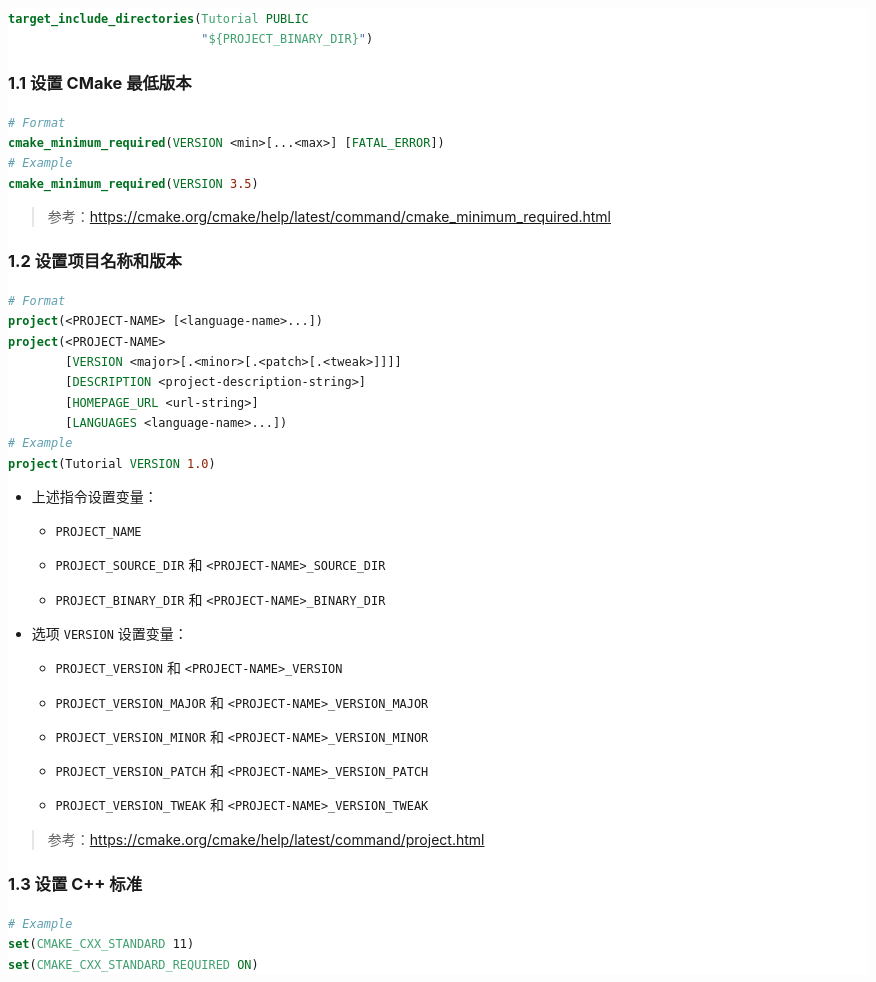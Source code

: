 ```cmake
target_include_directories(Tutorial PUBLIC
                           "${PROJECT_BINARY_DIR}")
```

### 1.1 设置 CMake 最低版本

```cmake
# Format
cmake_minimum_required(VERSION <min>[...<max>] [FATAL_ERROR])
# Example
cmake_minimum_required(VERSION 3.5)
```

> 参考：<https://cmake.org/cmake/help/latest/command/cmake_minimum_required.html>

### 1.2 设置项目名称和版本

```cmake
# Format
project(<PROJECT-NAME> [<language-name>...])
project(<PROJECT-NAME>
        [VERSION <major>[.<minor>[.<patch>[.<tweak>]]]]
        [DESCRIPTION <project-description-string>]
        [HOMEPAGE_URL <url-string>]
        [LANGUAGES <language-name>...])
# Example
project(Tutorial VERSION 1.0)
```

- 上述指令设置变量：

  - `PROJECT_NAME`

  - `PROJECT_SOURCE_DIR` 和 `<PROJECT-NAME>_SOURCE_DIR`

  - `PROJECT_BINARY_DIR` 和 `<PROJECT-NAME>_BINARY_DIR`

- 选项 `VERSION` 设置变量：

  - `PROJECT_VERSION` 和 `<PROJECT-NAME>_VERSION`

  - `PROJECT_VERSION_MAJOR` 和 `<PROJECT-NAME>_VERSION_MAJOR`

  - `PROJECT_VERSION_MINOR` 和 `<PROJECT-NAME>_VERSION_MINOR`

  - `PROJECT_VERSION_PATCH` 和 `<PROJECT-NAME>_VERSION_PATCH`

  - `PROJECT_VERSION_TWEAK` 和 `<PROJECT-NAME>_VERSION_TWEAK`

> 参考：<https://cmake.org/cmake/help/latest/command/project.html>

### 1.3 设置 C++ 标准

```cmake
# Example
set(CMAKE_CXX_STANDARD 11)
set(CMAKE_CXX_STANDARD_REQUIRED ON)
```
